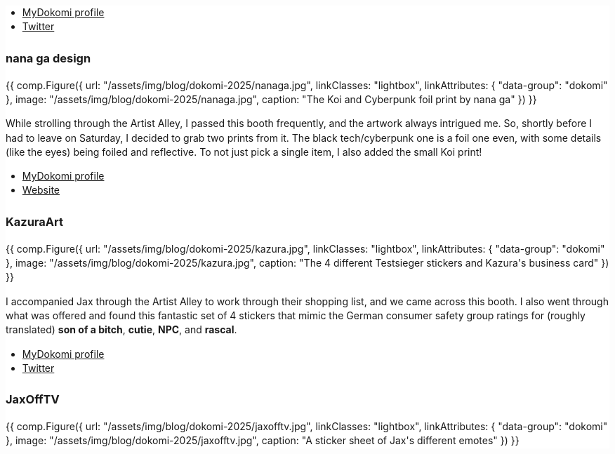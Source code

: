 - [MyDokomi profile](https://my.dokomi.de/en/con/exhibitors/6244)
- [Twitter](https://x.com/111Maka111)

### nana ga design


{{ comp.Figure({
  url: "/assets/img/blog/dokomi-2025/nanaga.jpg",
  linkClasses: "lightbox",
  linkAttributes: { "data-group": "dokomi" },
  image: "/assets/img/blog/dokomi-2025/nanaga.jpg", 
  caption: "The Koi and Cyberpunk foil print by nana ga"
}) }}


While strolling through the Artist Alley, I passed this booth frequently, and
the artwork always intrigued me. So, shortly before I had to leave on Saturday,
I decided to grab two prints from it. The black tech/cyberpunk one is a foil one
even, with some details (like the eyes) being foiled and reflective. To not just
pick a single item, I also added the small Koi print!

- [MyDokomi profile](https://my.dokomi.de/en/con/exhibitors/6823)
- [Website](https://nanagadesign.com/)

### KazuraArt


{{ comp.Figure({
  url: "/assets/img/blog/dokomi-2025/kazura.jpg",
  linkClasses: "lightbox",
  linkAttributes: { "data-group": "dokomi" },
  image: "/assets/img/blog/dokomi-2025/kazura.jpg", 
  caption: "The 4 different Testsieger stickers and Kazura's business card"
}) }}


I accompanied Jax through the Artist Alley to work through their shopping list,
and we came across this booth. I also went through what was offered and found
this fantastic set of 4 stickers that mimic the German consumer safety group
ratings for (roughly translated) **son of a bitch**, **cutie**, **NPC**, and
**rascal**.

- [MyDokomi profile](https://my.dokomi.de/en/con/exhibitors/5911)
- [Twitter](https://x.com/KazuraArts)

### JaxOffTV


{{ comp.Figure({
  url: "/assets/img/blog/dokomi-2025/jaxofftv.jpg",
  linkClasses: "lightbox",
  linkAttributes: { "data-group": "dokomi" },
  image: "/assets/img/blog/dokomi-2025/jaxofftv.jpg", 
  caption: "A sticker sheet of Jax's different emotes"
}) }}
